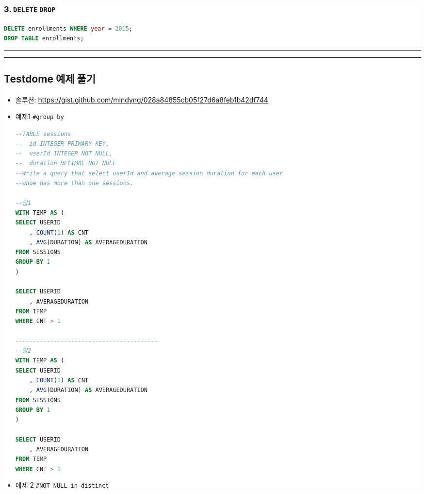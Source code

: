 ### 3. `DELETE` `DROP`
```sql
DELETE enrollments WHERE year = 2015;
DROP TABLE enrollments;
```

---
---

## Testdome 예제 풀기

- 솔루션: https://gist.github.com/mindyng/028a84855cb05f27d6a8feb1b42df744

- 예제1  `#group by`

    ```sql
    --TABLE sessions
    --	id INTEGER PRIMARY KEY,
    --  userId INTEGER NOT NULL,
    --  duration DECIMAL NOT NULL
    --Write a query that select userId and average session duration for each user
    --whoe has more than one sessions.

    --답1
    WITH TEMP AS (
    SELECT USERID
        , COUNT(1) AS CNT
        , AVG(DURATION) AS AVERAGEDURATION
    FROM SESSIONS
    GROUP BY 1
    )

    SELECT USERID
        , AVERAGEDURATION
    FROM TEMP
    WHERE CNT > 1

    -----------------------------------------
    --답2
    WITH TEMP AS (
    SELECT USERID
        , COUNT(1) AS CNT
        , AVG(DURATION) AS AVERAGEDURATION
    FROM SESSIONS
    GROUP BY 1
    )

    SELECT USERID
        , AVERAGEDURATION
    FROM TEMP
    WHERE CNT > 1
    ```

- 예제 2 `#NOT NULL in distinct`
